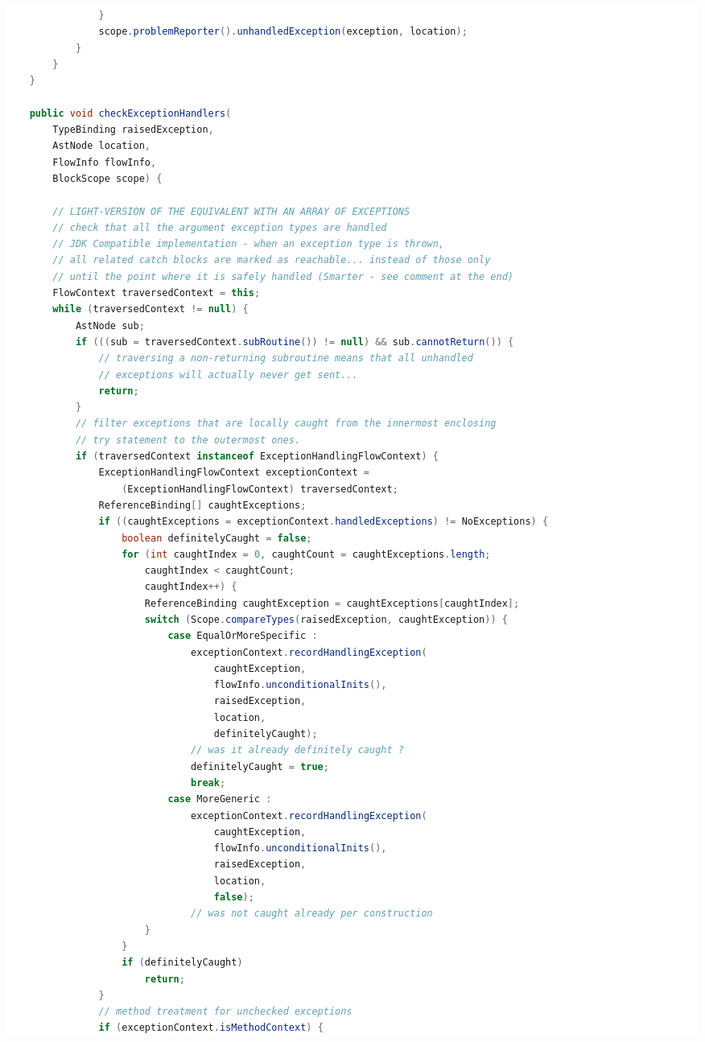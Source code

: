 ```java
				}
				scope.problemReporter().unhandledException(exception, location);
			}
		}
	}

	public void checkExceptionHandlers(
		TypeBinding raisedException,
		AstNode location,
		FlowInfo flowInfo,
		BlockScope scope) {

		// LIGHT-VERSION OF THE EQUIVALENT WITH AN ARRAY OF EXCEPTIONS
		// check that all the argument exception types are handled
		// JDK Compatible implementation - when an exception type is thrown, 
		// all related catch blocks are marked as reachable... instead of those only
		// until the point where it is safely handled (Smarter - see comment at the end)
		FlowContext traversedContext = this;
		while (traversedContext != null) {
			AstNode sub;
			if (((sub = traversedContext.subRoutine()) != null) && sub.cannotReturn()) {
				// traversing a non-returning subroutine means that all unhandled 
				// exceptions will actually never get sent...
				return;
			}
			// filter exceptions that are locally caught from the innermost enclosing 
			// try statement to the outermost ones.
			if (traversedContext instanceof ExceptionHandlingFlowContext) {
				ExceptionHandlingFlowContext exceptionContext =
					(ExceptionHandlingFlowContext) traversedContext;
				ReferenceBinding[] caughtExceptions;
				if ((caughtExceptions = exceptionContext.handledExceptions) != NoExceptions) {
					boolean definitelyCaught = false;
					for (int caughtIndex = 0, caughtCount = caughtExceptions.length;
						caughtIndex < caughtCount;
						caughtIndex++) {
						ReferenceBinding caughtException = caughtExceptions[caughtIndex];
						switch (Scope.compareTypes(raisedException, caughtException)) {
							case EqualOrMoreSpecific :
								exceptionContext.recordHandlingException(
									caughtException,
									flowInfo.unconditionalInits(),
									raisedException,
									location,
									definitelyCaught);
								// was it already definitely caught ?
								definitelyCaught = true;
								break;
							case MoreGeneric :
								exceptionContext.recordHandlingException(
									caughtException,
									flowInfo.unconditionalInits(),
									raisedException,
									location,
									false);
								// was not caught already per construction
						}
					}
					if (definitelyCaught)
						return;
				}
				// method treatment for unchecked exceptions
				if (exceptionContext.isMethodContext) {
```